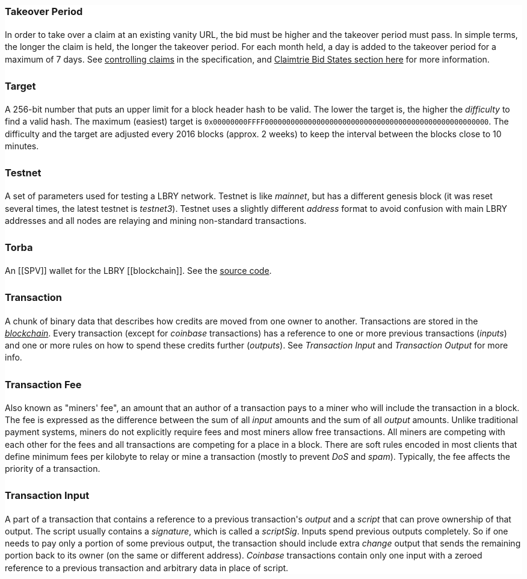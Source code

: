 ### Takeover Period

In order to take over a claim at an existing vanity URL, the bid must be higher and the takeover period must pass. In simple terms, the longer the claim is held, the longer the takeover period. For each month held, a day is added to the takeover period for a maximum of 7 days. See [controlling claims](https://spec.lbry.io/#controlling) in the specification, and [Claimtrie Bid States section here](https://lbry.io/faq/claimtrie-implementation) for more information.

### Target

A 256-bit number that puts an upper limit for a block header hash to be valid. The lower the target is, the higher the *difficulty* to find a valid hash. The maximum (easiest) target is `0x00000000FFFF0000000000000000000000000000000000000000000000000000`. The difficulty and the target are adjusted every 2016 blocks (approx. 2 weeks) to keep the interval between the blocks close to 10 minutes.

### Testnet

A set of parameters used for testing a LBRY network. Testnet is like *mainnet*, but has a different genesis block (it was reset several times, the latest testnet is *testnet3*). Testnet uses a slightly different *address* format to avoid confusion with main LBRY addresses and all nodes are relaying and mining non-standard transactions.

### Torba

An [[SPV]] wallet for the LBRY [[blockchain]]. See the [source code](https://github.com/lbryio/torba).

### Transaction

A chunk of binary data that describes how credits are moved from one owner to another. Transactions are stored in the *[blockchain](#blockchain)*. Every transaction (except for *coinbase* transactions) has a reference to one or more previous transactions (*inputs*) and one or more rules on how to spend these credits further (*outputs*). See *Transaction Input* and *Transaction Output* for more info.

### Transaction Fee

Also known as "miners' fee", an amount that an author of a transaction pays to a miner who will include the transaction in a block. The fee is expressed as the difference between the sum of all *input* amounts and the sum of all *output* amounts. Unlike traditional payment systems, miners do not explicitly require fees and most miners allow free transactions. All miners are competing with each other for the fees and all transactions are competing for a place in a block. There are soft rules encoded in most clients that define minimum fees per kilobyte to relay or mine a transaction (mostly to prevent *DoS* and *spam*). Typically, the fee affects the priority of a transaction.

### Transaction Input

A part of a transaction that contains a reference to a previous transaction's *output* and a *script* that can prove ownership of that output. The script usually contains a *signature*, which is called a *scriptSig*. Inputs spend previous outputs completely. So if one needs to pay only a portion of some previous output, the transaction should include extra *change* output that sends the remaining portion back to its owner (on the same or different address). *Coinbase* transactions contain only one input with a zeroed reference to a previous transaction and arbitrary data in place of script.
